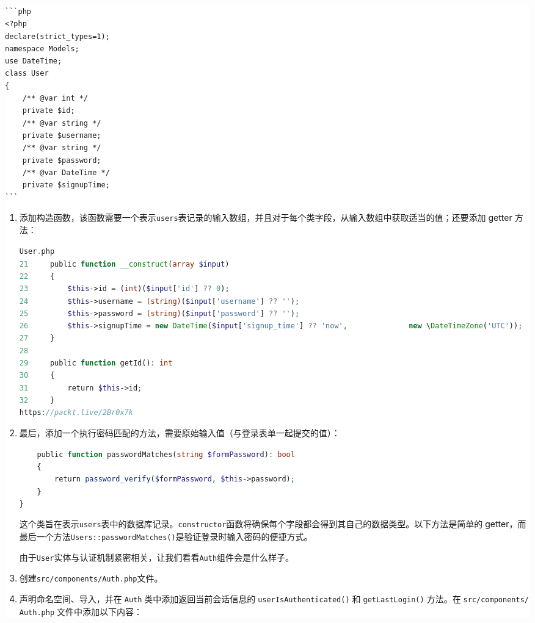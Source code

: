     ```php
    <?php 
    declare(strict_types=1);
    namespace Models;
    use DateTime;
    class User
    {
        /** @var int */
        private $id;
        /** @var string */
        private $username;
        /** @var string */
        private $password;
        /** @var DateTime */
        private $signupTime;
    ```

1.  添加构造函数，该函数需要一个表示`users`表记录的输入数组，并且对于每个类字段，从输入数组中获取适当的值；还要添加 getter 方法：

    ```php
    User.php
    21     public function __construct(array $input)
    22     {
    23         $this->id = (int)($input['id'] ?? 0);
    24         $this->username = (string)($input['username'] ?? '');
    25         $this->password = (string)($input['password'] ?? '');
    26         $this->signupTime = new DateTime($input['signup_time'] ?? 'now',              new \DateTimeZone('UTC'));
    27     }
    28 
    29     public function getId(): int
    30     {
    31         return $this->id;
    32     }
    https://packt.live/2Br0x7k
    ```

1.  最后，添加一个执行密码匹配的方法，需要原始输入值（与登录表单一起提交的值）：

    ```php
        public function passwordMatches(string $formPassword): bool
        {
            return password_verify($formPassword, $this->password);
        }
    }
    ```

    这个类旨在表示`users`表中的数据库记录。`constructor`函数将确保每个字段都会得到其自己的数据类型。以下方法是简单的 getter，而最后一个方法`Users::passwordMatches()`是验证登录时输入密码的便捷方式。

    由于`User`实体与认证机制紧密相关，让我们看看`Auth`组件会是什么样子。

1.  创建`src/components/Auth.php`文件。

1.  声明命名空间、导入，并在 `Auth` 类中添加返回当前会话信息的 `userIsAuthenticated()` 和 `getLastLogin()` 方法。在 `src/components/Auth.php` 文件中添加以下内容：
